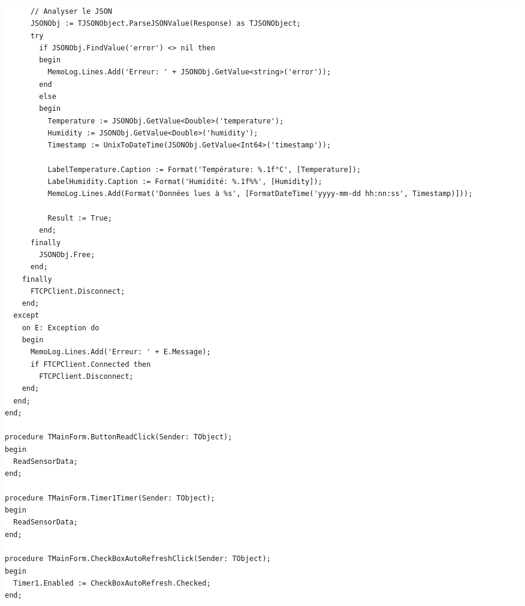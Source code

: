 ```delphi
      // Analyser le JSON
      JSONObj := TJSONObject.ParseJSONValue(Response) as TJSONObject;
      try
        if JSONObj.FindValue('error') <> nil then
        begin
          MemoLog.Lines.Add('Erreur: ' + JSONObj.GetValue<string>('error'));
        end
        else
        begin
          Temperature := JSONObj.GetValue<Double>('temperature');
          Humidity := JSONObj.GetValue<Double>('humidity');
          Timestamp := UnixToDateTime(JSONObj.GetValue<Int64>('timestamp'));

          LabelTemperature.Caption := Format('Température: %.1f°C', [Temperature]);
          LabelHumidity.Caption := Format('Humidité: %.1f%%', [Humidity]);
          MemoLog.Lines.Add(Format('Données lues à %s', [FormatDateTime('yyyy-mm-dd hh:nn:ss', Timestamp)]));

          Result := True;
        end;
      finally
        JSONObj.Free;
      end;
    finally
      FTCPClient.Disconnect;
    end;
  except
    on E: Exception do
    begin
      MemoLog.Lines.Add('Erreur: ' + E.Message);
      if FTCPClient.Connected then
        FTCPClient.Disconnect;
    end;
  end;
end;

procedure TMainForm.ButtonReadClick(Sender: TObject);
begin
  ReadSensorData;
end;

procedure TMainForm.Timer1Timer(Sender: TObject);
begin
  ReadSensorData;
end;

procedure TMainForm.CheckBoxAutoRefreshClick(Sender: TObject);
begin
  Timer1.Enabled := CheckBoxAutoRefresh.Checked;
end;
```
